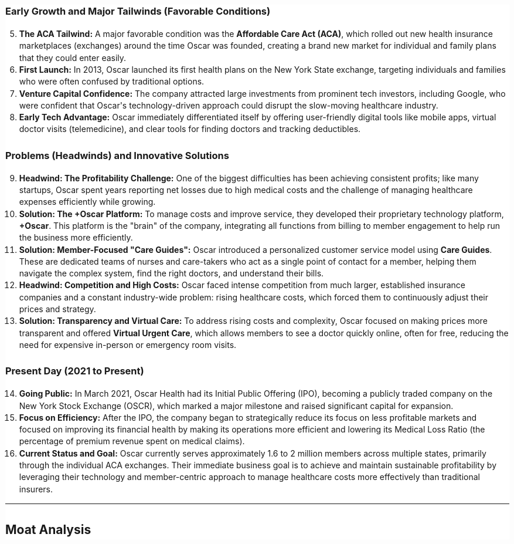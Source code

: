 ### **Early Growth and Major Tailwinds (Favorable Conditions)**

5.  **The ACA Tailwind:** A major favorable condition was the **Affordable Care Act (ACA)**, which rolled out new health insurance marketplaces (exchanges) around the time Oscar was founded, creating a brand new market for individual and family plans that they could enter easily.
6.  **First Launch:** In 2013, Oscar launched its first health plans on the New York State exchange, targeting individuals and families who were often confused by traditional options.
7.  **Venture Capital Confidence:** The company attracted large investments from prominent tech investors, including Google, who were confident that Oscar's technology-driven approach could disrupt the slow-moving healthcare industry.
8.  **Early Tech Advantage:** Oscar immediately differentiated itself by offering user-friendly digital tools like mobile apps, virtual doctor visits (telemedicine), and clear tools for finding doctors and tracking deductibles.

### **Problems (Headwinds) and Innovative Solutions**

9.  **Headwind: The Profitability Challenge:** One of the biggest difficulties has been achieving consistent profits; like many startups, Oscar spent years reporting net losses due to high medical costs and the challenge of managing healthcare expenses efficiently while growing.
10. **Solution: The +Oscar Platform:** To manage costs and improve service, they developed their proprietary technology platform, **+Oscar**. This platform is the "brain" of the company, integrating all functions from billing to member engagement to help run the business more efficiently.
11. **Solution: Member-Focused "Care Guides":** Oscar introduced a personalized customer service model using **Care Guides**. These are dedicated teams of nurses and care-takers who act as a single point of contact for a member, helping them navigate the complex system, find the right doctors, and understand their bills.
12. **Headwind: Competition and High Costs:** Oscar faced intense competition from much larger, established insurance companies and a constant industry-wide problem: rising healthcare costs, which forced them to continuously adjust their prices and strategy.
13. **Solution: Transparency and Virtual Care:** To address rising costs and complexity, Oscar focused on making prices more transparent and offered **Virtual Urgent Care**, which allows members to see a doctor quickly online, often for free, reducing the need for expensive in-person or emergency room visits.

### **Present Day (2021 to Present)**

14. **Going Public:** In March 2021, Oscar Health had its Initial Public Offering (IPO), becoming a publicly traded company on the New York Stock Exchange (OSCR), which marked a major milestone and raised significant capital for expansion.
15. **Focus on Efficiency:** After the IPO, the company began to strategically reduce its focus on less profitable markets and focused on improving its financial health by making its operations more efficient and lowering its Medical Loss Ratio (the percentage of premium revenue spent on medical claims).
16. **Current Status and Goal:** Oscar currently serves approximately 1.6 to 2 million members across multiple states, primarily through the individual ACA exchanges. Their immediate business goal is to achieve and maintain sustainable profitability by leveraging their technology and member-centric approach to manage healthcare costs more effectively than traditional insurers.

---

## Moat Analysis

